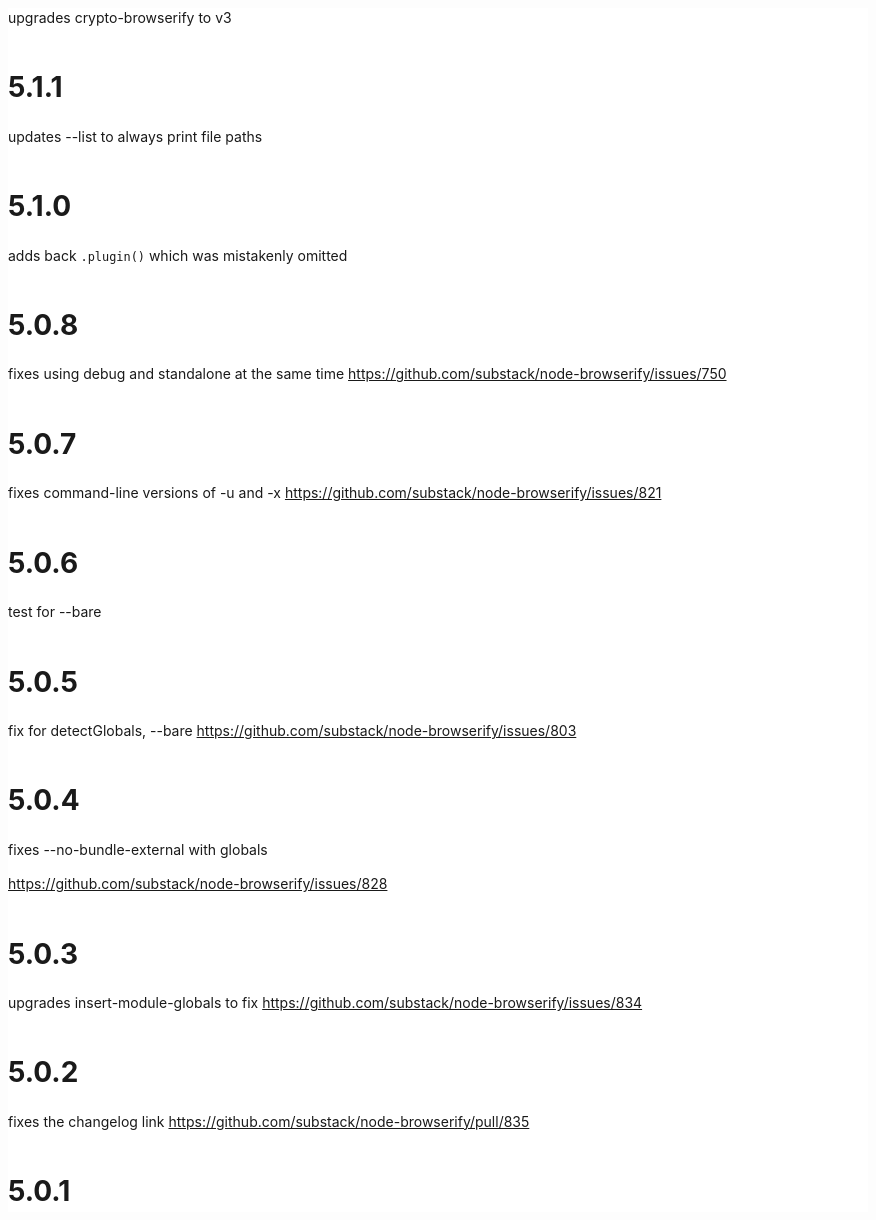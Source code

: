 upgrades crypto-browserify to v3

# 5.1.1

updates --list to always print file paths

# 5.1.0

adds back `.plugin()` which was mistakenly omitted

# 5.0.8

fixes using debug and standalone at the same time
https://github.com/substack/node-browserify/issues/750

# 5.0.7

fixes command-line versions of -u and -x
https://github.com/substack/node-browserify/issues/821

# 5.0.6

test for --bare

# 5.0.5

fix for detectGlobals, --bare
https://github.com/substack/node-browserify/issues/803

# 5.0.4

fixes --no-bundle-external with globals

https://github.com/substack/node-browserify/issues/828

# 5.0.3

upgrades insert-module-globals to fix
https://github.com/substack/node-browserify/issues/834

# 5.0.2

fixes the changelog link https://github.com/substack/node-browserify/pull/835

# 5.0.1
